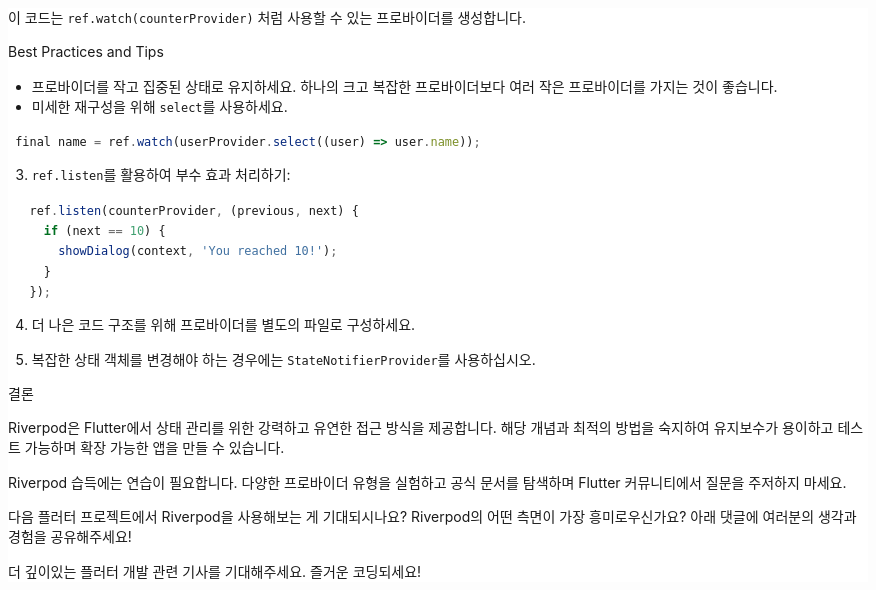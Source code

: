 이 코드는 `ref.watch(counterProvider)` 처럼 사용할 수 있는 프로바이더를 생성합니다.

Best Practices and Tips

- 프로바이더를 작고 집중된 상태로 유지하세요. 하나의 크고 복잡한 프로바이더보다 여러 작은 프로바이더를 가지는 것이 좋습니다.
- 미세한 재구성을 위해 `select`를 사용하세요.

<div class="content-ad"></div>

```js
 final name = ref.watch(userProvider.select((user) => user.name));
```

3. `ref.listen`를 활용하여 부수 효과 처리하기:

```js
   ref.listen(counterProvider, (previous, next) {
     if (next == 10) {
       showDialog(context, 'You reached 10!');
     }
   });
```

4. 더 나은 코드 구조를 위해 프로바이더를 별도의 파일로 구성하세요.

<div class="content-ad"></div>

5. 복잡한 상태 객체를 변경해야 하는 경우에는 `StateNotifierProvider`를 사용하십시오.
   
결론

Riverpod은 Flutter에서 상태 관리를 위한 강력하고 유연한 접근 방식을 제공합니다. 해당 개념과 최적의 방법을 숙지하여 유지보수가 용이하고 테스트 가능하며 확장 가능한 앱을 만들 수 있습니다.

Riverpod 습득에는 연습이 필요합니다. 다양한 프로바이더 유형을 실험하고 공식 문서를 탐색하며 Flutter 커뮤니티에서 질문을 주저하지 마세요.

<div class="content-ad"></div>

다음 플러터 프로젝트에서 Riverpod을 사용해보는 게 기대되시나요? Riverpod의 어떤 측면이 가장 흥미로우신가요? 아래 댓글에 여러분의 생각과 경험을 공유해주세요!

더 깊이있는 플러터 개발 관련 기사를 기대해주세요. 즐거운 코딩되세요!